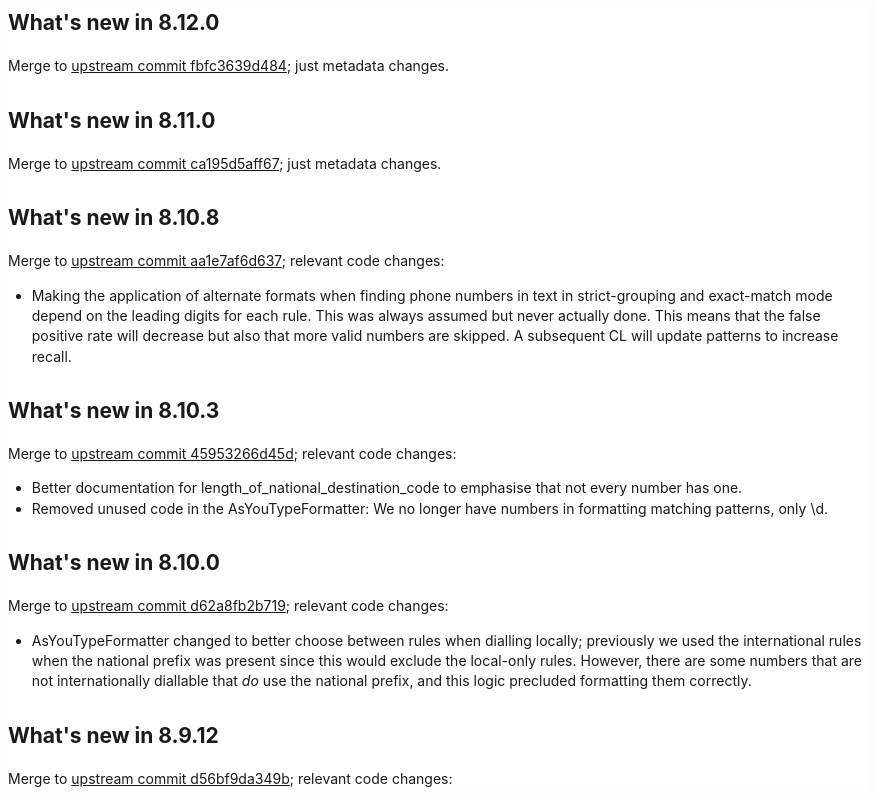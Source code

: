 What's new in 8.12.0
---------------------

Merge to
[upstream commit fbfc3639d484](https://github.com/google/libphonenumber/commit/fbfc3639d484);
just metadata changes.

What's new in 8.11.0
---------------------

Merge to
[upstream commit ca195d5aff67](https://github.com/google/libphonenumber/commit/ca195d5aff67);
just metadata changes.

What's new in 8.10.8
---------------------

Merge to
[upstream commit aa1e7af6d637](https://github.com/google/libphonenumber/commit/aa1e7af6d637);
relevant code changes:

- Making the application of alternate formats when finding phone numbers in
  text in strict-grouping and exact-match mode depend on the leading digits
  for each rule. This was always assumed but never actually done. This means
  that the false positive rate will decrease but also that more valid numbers
  are skipped. A subsequent CL will update patterns to increase recall.

What's new in 8.10.3
---------------------

Merge to
[upstream commit 45953266d45d](https://github.com/google/libphonenumber/commit/45953266d45d);
relevant code changes:

- Better documentation for length_of_national_destination_code to emphasise that
  not every number has one.
- Removed unused code in the AsYouTypeFormatter: We no longer have numbers in
  formatting matching patterns, only \d.

What's new in 8.10.0
---------------------

Merge to
[upstream commit d62a8fb2b719](https://github.com/google/libphonenumber/commit/d62a8fb2b719);
relevant code changes:

- AsYouTypeFormatter changed to better choose between rules when dialling
  locally; previously we used the international rules when the national prefix
  was present since this would exclude the local-only rules. However, there are
  some numbers that are not internationally diallable that *do* use the
  national prefix, and this logic precluded formatting them correctly.

What's new in 8.9.12
--------------------

Merge to
[upstream commit d56bf9da349b](https://github.com/google/libphonenumber/commit/d56bf9da349b);
relevant code changes:
